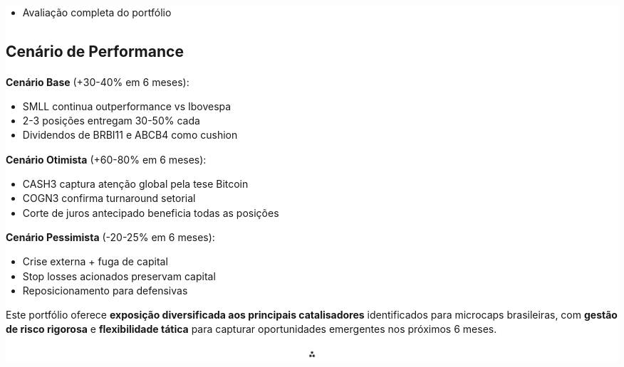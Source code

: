 - Avaliação completa do portfólio


## **Cenário de Performance**

**Cenário Base** (+30-40% em 6 meses):

- SMLL continua outperformance vs Ibovespa
- 2-3 posições entregam 30-50% cada
- Dividendos de BRBI11 e ABCB4 como cushion

**Cenário Otimista** (+60-80% em 6 meses):

- CASH3 captura atenção global pela tese Bitcoin
- COGN3 confirma turnaround setorial
- Corte de juros antecipado beneficia todas as posições

**Cenário Pessimista** (-20-25% em 6 meses):

- Crise externa + fuga de capital
- Stop losses acionados preservam capital
- Reposicionamento para defensivas

Este portfólio oferece **exposição diversificada aos principais catalisadores** identificados para microcaps brasileiras, com **gestão de risco rigorosa** e **flexibilidade tática** para capturar oportunidades emergentes nos próximos 6 meses.

<div style="text-align: center">⁂</div>

[^1]: https://www.empiricus.com.br/artigos/investimentos/felipe-miranda-ceo-da-empiricus-alerta-para-nova-temporada-de-microcaps-apos-20-anos-e-convoca-investidores-a-se-posicionarem-lbrd3if004/

[^2]: https://www.infomoney.com.br/onde-investir/apos-anos-sendo-evitadas-small-caps-sobem-18-no-ano-e-prometem-avancar-ainda-mais/

[^3]: https://conteudos.xpi.com.br/acoes/relatorios/por-que-as-small-caps-vem-se-destacando-tanto-em-2025-grafico-da-semana/

[^4]: https://conteudos.xpi.com.br/acoes/cogn3/

[^5]: https://statusinvest.com.br/acoes/brbi11

[^6]: https://investidor10.com.br/noticias/10-acoes-dobraram-de-preco-em-2025-veja-quais-113316/

[^7]: https://www.moneytimes.com.br/3tentos-tten3-santander-enxerga-2t25-desafiador-mas-o-pior-parece-ter-ficado-para-tras-pads/

[^8]: https://statusinvest.com.br/acoes/abcb4

[^9]: https://br.investing.com/equities/aeris-industria-e-comercio-de-equip-consensus-estimates

[^10]: https://www.brpartners.com.br/en-US/blog/small-cap-index-and-b3-dividend-index.html

[^11]: https://conteudos.xpi.com.br/acoes/relatorios/br-partners-brbi11-mantendo-a-lucratividade-em-meio-a-incertezas-macroeconomicas-revisao-do-1t25/

[^12]: https://investidor10.com.br/acoes/tten3/

[^13]: https://www.b3.com.br/en_us/market-data-and-indices/indexes/indexes-for-segments-and-sectors/smallcap-index-smll.htm

[^14]: https://resourcehub.bakermckenzie.com/en/resources/cross-border-listings-guide/latin-america/sao-paulob3-formerly-bmfbovespa/topics/overview-of-exchange

[^15]: https://www.sagoinvestimentos.com.br/post/lista-microcaps-b3

[^16]: https://www.infomoney.com.br/cotacoes/b3/indice/smll/

[^17]: https://www.spglobal.com/spdji/en/documents/education/talking-points-benchmarking-quality-small-cap-equities-in-brazil.pdf

[^18]: https://warren.com.br/magazine/microcaps/

[^19]: https://br.investing.com/news/stock-market-news/10-acoes-da-b3-que-subiram-mais-de-100-em-2025-a-maioria-e-small-caps-1574263

[^20]: https://www.msci.com/indexes/index/655054

[^21]: https://br.investing.com/news/stock-market-news/pechinchas-na-b3-hoje-estao-na-microcaps-indica-corretora-1220385

[^22]: https://en.wikipedia.org/wiki/B3_(stock_exchange)

[^23]: https://www.moneytimes.com.br/conteudo-de-marca/microcaps-brasileiras-voltam-aos-holofotes-com-mercado-global-agitado-veja-as-mais-promissoras-lbrd7jm006/

[^24]: https://borainvestir.b3.com.br/tipos-de-investimentos/renda-variavel/etfs/veja-os-10-etfs-listados-na-b3-com-melhor-desempenho-no-1o-semestre-de-2025/

[^25]: https://www.b3.com.br/en_us/products-and-services/trading/equities/listed-companies.htm

[^26]: https://www.moneytimes.com.br/conteudo-de-marca/microcaps-6-acoes-com-potencial-de-alta-surpreendente-segundo-analista-lbrd5ap004/

[^27]: https://www.mzgroup.com.br/en/studies-and-articles/share-performance-of-brazilian-companies-in-1q25/

[^28]: https://www.b3.com.br/en_us/market-data-and-indices/indexes/indices-in-partnership-with-s-p-dowjones/smallcap-select-index.htm

[^29]: https://borainvestir.b3.com.br/tipos-de-investimentos/renda-variavel/etfs/confira-o-ranking-dos-etfs-mais-rentaveis-da-b3-em-2025/

[^30]: https://www.b3.com.br/en_us/products-and-services/trading/equities/options-on-small-cap-index.htm

[^31]: https://www.b3.com.br/en_us/market-data-and-indices/indices/indices-de-segmentos-e-setoriais/smallcap-index-smll-composition-index-portfolio.htm

[^32]: https://www.tradingview.com/markets/stocks-brazil/market-movers-small-cap/

[^33]: https://www.nordinvestimentos.com.br/blog/small-caps-segundo-semestre-2025/

[^34]: https://simplywall.st/stocks/br/market-cap-small

[^35]: https://www.b3.com.br/pt_br/noticias/indices-8AE490C8977915890197B2D45DF7086B.htm

[^36]: https://companiesmarketcap.com/aud/brazil/largest-companies-in-brazil-by-market-cap/

[^37]: https://analisa.genialinvestimentos.com.br/carteiras-recomendadas/renda-variavel/carteira-recomendada-de-acoes-agosto-de-2025/

[^38]: https://www.b3.com.br/pt_br/market-data-e-indices/indices/indices-de-segmentos-e-setoriais/indice-small-cap-smll-composicao-da-carteira.htm

[^39]: https://artica.capital/en/cartas/investimento-em-small-caps/

[^40]: https://www.empiricus.com.br/artigos/investimentos/estas-sao-as-6-acoes-de-pequenas-empresas-brasileiras-que-podem-disparar-a-partir-de-2025-lbrd7mp038/

[^41]: https://www.infomoney.com.br/cotacoes/b3/indice/smll/historico/

[^42]: https://www.bcb.gov.br/content/publicacoes/WorkingPaperSeries/wps525.pdf

[^43]: https://www.seudinheiro.com/2025/patrocinado/empiricus/e-obrigatorio-ter-acoes-de-small-caps-brasileiras-no-momento-diz-especialista-entenda-lbrd7nn007/

[^44]: https://br.investing.com/indices/small-cap-index

[^45]: https://periodicos.fgv.br/rbfin/article/download/80028/77112/170990

[^46]: https://br.investing.com/stock-screener/micro-cap-stocks

[^47]: https://br.investing.com/equities/brazil


[^48]: https://riconnect.rico.com.vc/acoes/cash3/
[^49]: https://opcoes.oplab.com.br/mercado/acoes/opcoes/COGN3/setembro/2025
[^50]: https://br.investing.com/equities/br-advisory-partners-participacoes-consensus-estimates
[^51]: https://opcoes.oplab.com.br/mercado/acoes/opcoes/CASH3/agosto/2026
[^52]: https://statusinvest.com.br/acoes/cogn3
[^53]: https://analisa.genialinvestimentos.com.br/acoes/meliuz
[^54]: https://br.advfn.com/bolsa-de-valores/bovespa/cogna-on-COGN3/opcoes
[^55]: https://einvestidor.estadao.com.br/ultimas/meliuz-cash3-oferta-acao-bonus-de-subscricao/
[^56]: https://investidor10.com.br/acoes/brbi11/
[^57]: https://br.investing.com/equities/meliuz-sa
[^58]: https://www.infomoney.com.br/cotacoes/b3/acao/cogna-cogn3/historico/
[^59]: https://www.clubefii.com.br/ativos/fundos/BRBI11/br-partners-unt-ed
[^60]: https://investidor10.com.br/acoes/cash3/
[^61]: https://content.btgpactual.com/research/ativo/COGN3
[^62]: https://br.advfn.com/bolsa-de-valores/bovespa/brbi-br-partners-BRBI11/cotacao
[^63]: https://economia.uol.com.br/cotacoes/bolsas/acoes/bvsp-bovespa/cash3-sa/
[^64]: https://ri.cogna.com.br
[^65]: https://opcoes.oplab.com.br/mercado/acoes/opcoes/AERI3/agosto/2026
[^66]: https://kinvo.com.br/acoes/TTEN3
[^67]: https://www.suno.com.br/analitica/acoes/abcb4/
[^68]: https://statusinvest.com.br/acoes/tten3
[^69]: https://br.advfn.com/bolsa-de-valores/bovespa/abc-brasil-pn-ABCB4/opcoes
[^70]: https://br.tradingview.com/symbols/BMFBOVESPA-AERI3/
[^71]: https://analitica.auvp.com.br/acoes/ABCB4
[^72]: https://br.investing.com/equities/aeris-industria-e-comercio-de-equip
[^73]: https://br.tradingview.com/symbols/BMFBOVESPA-TTEN3/
[^74]: https://investidor10.com.br/acoes/abcb4/
[^75]: https://investidor10.com.br/acoes/aeri3/
[^76]: https://www.3tentos.com.br
[^77]: https://www.infomoney.com.br/cotacoes/b3/acao/banco-abc-brasil-abcb4/historico/
[^78]: https://content.btgpactual.com/research/ativo/AERI3
[^79]: https://ri.3tentos.com.br
[^80]: https://ri.abcbrasil.com.br
[^81]: https://maisretorno.com/indice/smll
[^82]: https://analisa.genialinvestimentos.com.br/carteiras-recomendadas/renda-variavel/carteira-recomendada-de-acoes-marco-2025
[^83]: https://www.moneytimes.com.br/conteudo-de-marca/temporada-microcap-que-ja-apresentou-lucros-de-ate-100-000-pode-voltar-a-acontecer-com-alta-do-ibovespa-lbrd7ml026/
[^84]: https://www.youtube.com/watch?v=IGviymCnS6A
[^85]: https://investidor10.com.br/indices/smll/
[^86]: https://www.seudinheiro.com/2025/patrocinado/empiricus/gestores-enxergam-ibovespa-nos-140-mil-pontos-em-2025-e-categoria-que-se-valorizou-100-000-no-passado-pode-se-beneficiar-desse-momento-lbrd7ml026/
[^87]: https://analisa.genialinvestimentos.com.br/carteiras-recomendadas/acoes/carteira-recomendada-de-acoes-julho-de-2025
[^88]: https://trigonocapital.com/resenhas/desempenho-dos-fundos-maio-de-2025
[^89]: https://www.suno.com.br/guias/small-caps-2025/
[^90]: https://assetfront.arquivosparceiros.cloud.itau.com.br/FND/FICFI54694_Itau_Acoes_Small_Cap_Index.pdf
[^91]: https://borainvestir.b3.com.br/tipos-de-investimentos/renda-variavel/acoes/as-acoes-do-ibovespa-b3-que-mais-pagaram-dividendos-em-2025-ate-agora/
[^92]: https://www.nordinvestimentos.com.br/blog/acoes-para-investir-no-segundo-semestre-2025/